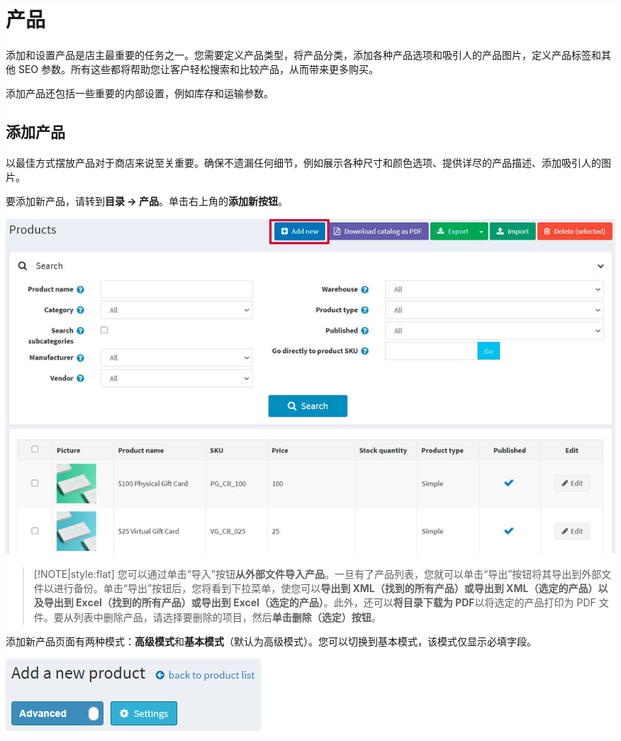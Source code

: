 
# 产品




添加和设置产品是店主最重要的任务之一。您需要定义产品类型，将产品分类，添加各种产品选项和吸引人的产品图片，定义产品标签和其他 SEO 参数。所有这些都将帮助您让客户轻松搜索和比较产品，从而带来更多购买。

添加产品还包括一些重要的内部设置，例如库存和运输参数。

## 添加产品

以最佳方式摆放产品对于商店来说至关重要。确保不遗漏任何细节，例如展示各种尺寸和颜色选项、提供详尽的产品描述、添加吸引人的图片。

要添加新产品，请转到**目录 → 产品**。单击右上角的**添加新按钮**。

![Img](./FILES/store-product.md/img-20240731145349.png)

> [!NOTE|style:flat]
> 您可以通过单击“导入”按钮**从外部文件导入产品**。一旦有了产品列表，您就可以单击“导出”按钮将其导出到外部文件以进行备份。单击“导出”按钮后，您将看到下拉菜单，使您可以**导出到 XML（找到的所有产品）**或**导出到 XML（选定的产品）**以及**导出到 Excel（找到的所有产品）**或**导出到 Excel（选定的产品）**。此外，还可以**将目录下载为 PDF**以将选定的产品打印为 PDF 文件。要从列表中删除产品，请选择要删除的项目，然后**单击删除（选定）按钮**。


添加新产品页面有两种模式：**高级模式**和**基本模式**（默认为高级模式）。您可以切换到基本模式，该模式仅显示必填字段。

![Img](./FILES/store-product.md/img-20240731145356.png)
